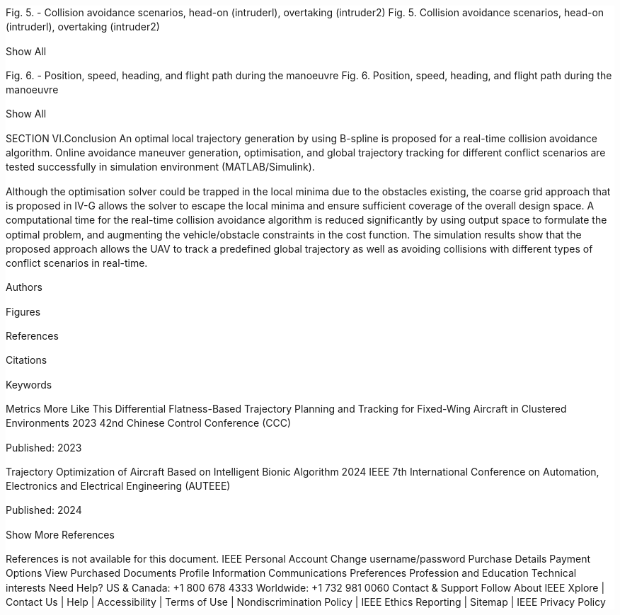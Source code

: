 Fig. 5. - Collision avoidance scenarios, head-on (intruderl), overtaking (intruder2)
Fig. 5.
Collision avoidance scenarios, head-on (intruderl), overtaking (intruder2)

Show All

Fig. 6. - Position, speed, heading, and flight path during the manoeuvre
Fig. 6.
Position, speed, heading, and flight path during the manoeuvre

Show All

SECTION VI.Conclusion
An optimal local trajectory generation by using B-spline is proposed for a real-time collision avoidance algorithm. Online avoidance maneuver generation, optimisation, and global trajectory tracking for different conflict scenarios are tested successfully in simulation environment (MATLAB/Simulink).

Although the optimisation solver could be trapped in the local minima due to the obstacles existing, the coarse grid approach that is proposed in IV-G allows the solver to escape the local minima and ensure sufficient coverage of the overall design space. A computational time for the real-time collision avoidance algorithm is reduced significantly by using output space to formulate the optimal problem, and augmenting the vehicle/obstacle constraints in the cost function. The simulation results show that the proposed approach allows the UAV to track a predefined global trajectory as well as avoiding collisions with different types of conflict scenarios in real-time.


Authors

Figures

References

Citations

Keywords

Metrics
More Like This
Differential Flatness-Based Trajectory Planning and Tracking for Fixed-Wing Aircraft in Clustered Environments
2023 42nd Chinese Control Conference (CCC)

Published: 2023

Trajectory Optimization of Aircraft Based on Intelligent Bionic Algorithm
2024 IEEE 7th International Conference on Automation, Electronics and Electrical Engineering (AUTEEE)

Published: 2024

Show More
References

References is not available for this document.
IEEE Personal Account
Change username/password
Purchase Details
Payment Options
View Purchased Documents
Profile Information
Communications Preferences
Profession and Education
Technical interests
Need Help?
US & Canada: +1 800 678 4333
Worldwide: +1 732 981 0060
Contact & Support
Follow
About IEEE Xplore | Contact Us | Help | Accessibility | Terms of Use | Nondiscrimination Policy | IEEE Ethics Reporting | Sitemap | IEEE Privacy Policy
